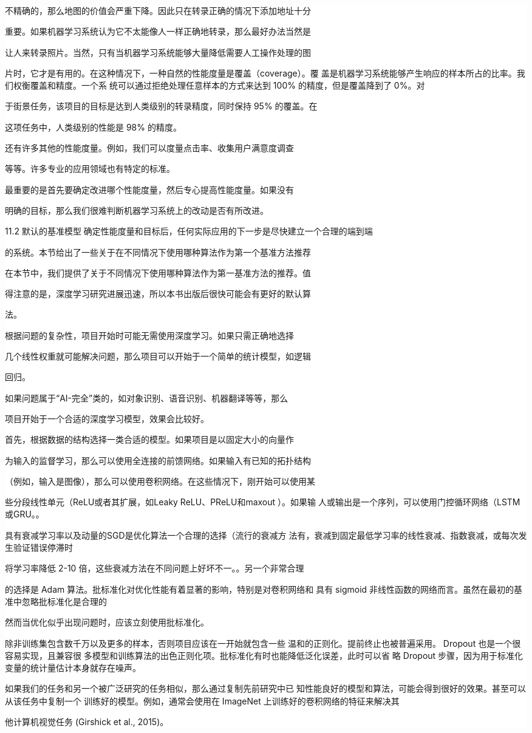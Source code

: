不精确的，那么地图的价值会严重下降。因此只在转录正确的情况下添加地址十分

重要。如果机器学习系统认为它不太能像人一样正确地转录，那么最好办法当然是

让人来转录照片。当然，只有当机器学习系统能够大量降低需要人工操作处理的图

片时，它才是有用的。在这种情况下，一种自然的性能度量是覆盖（coverage）。覆 盖是机器学习系统能够产生响应的样本所占的比率。我们权衡覆盖和精度。一个系 统可以通过拒绝处理任意样本的方式来达到 100% 的精度，但是覆盖降到了 0%。对

于街景任务，该项目的目标是达到人类级别的转录精度，同时保持 95% 的覆盖。在

这项任务中，人类级别的性能是 98% 的精度。

还有许多其他的性能度量。例如，我们可以度量点击率、收集用户满意度调查

等等。许多专业的应用领域也有特定的标准。

最重要的是首先要确定改进哪个性能度量，然后专心提高性能度量。如果没有

明确的目标，那么我们很难判断机器学习系统上的改动是否有所改进。

11.2 默认的基准模型
确定性能度量和目标后，任何实际应用的下一步是尽快建立一个合理的端到端

的系统。本节给出了一些关于在不同情况下使用哪种算法作为第一个基准方法推荐

在本节中，我们提供了关于不同情况下使用哪种算法作为第一基准方法的推荐。值

得注意的是，深度学习研究进展迅速，所以本书出版后很快可能会有更好的默认算

法。

根据问题的复杂性，项目开始时可能无需使用深度学习。如果只需正确地选择

几个线性权重就可能解决问题，那么项目可以开始于一个简单的统计模型，如逻辑

回归。

如果问题属于“AI-完全”类的，如对象识别、语音识别、机器翻译等等，那么

项目开始于一个合适的深度学习模型，效果会比较好。

首先，根据数据的结构选择一类合适的模型。如果项目是以固定大小的向量作

为输入的监督学习，那么可以使用全连接的前馈网络。如果输入有已知的拓扑结构

（例如，输入是图像），那么可以使用卷积网络。在这些情况下，刚开始可以使用某

些分段线性单元（ReLU或者其扩展，如Leaky ReLU、PReLU和maxout ）。如果输 人或输出是一个序列，可以使用门控循环网络（LSTM或GRU。。

具有衰减学习率以及动量的SGD是优化算法一个合理的选择（流行的衰减方 法有，衰减到固定最低学习率的线性衰减、指数衰减，或每次发生验证错误停滞时

将学习率降低 2-10 倍，这些衰减方法在不同问题上好坏不一。。另一个非常合理

的选择是 Adam 算法。批标准化对优化性能有着显著的影响，特别是对卷积网络和 具有 sigmoid 非线性函数的网络而言。虽然在最初的基准中忽略批标准化是合理的

然而当优化似乎出现问题时，应该立刻使用批标准化。

除非训练集包含数千万以及更多的样本，否则项目应该在一开始就包含一些 温和的正则化。提前终止也被普遍采用。 Dropout 也是一个很容易实现，且兼容很 多模型和训练算法的出色正则化项。批标准化有时也能降低泛化误差，此时可以省 略 Dropout 步骤，因为用于标准化变量的统计量估计本身就存在噪声。

如果我们的任务和另一个被广泛研究的任务相似，那么通过复制先前研究中已 知性能良好的模型和算法，可能会得到很好的效果。甚至可以从该任务中复制一个 训练好的模型。例如，通常会使用在 ImageNet 上训练好的卷积网络的特征来解决其

他计算机视觉任务 (Girshick et al., 2015)。
